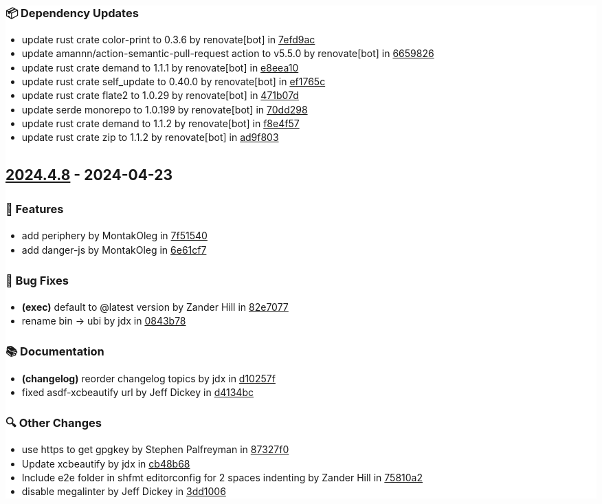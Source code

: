 ### 📦️ Dependency Updates

- update rust crate color-print to 0.3.6 by renovate[bot] in [7efd9ac](https://github.com/jdx/mise/commit/7efd9ac8196907879dee07bdc2bf1e0cc121b308)
- update amannn/action-semantic-pull-request action to v5.5.0 by renovate[bot] in [6659826](https://github.com/jdx/mise/commit/66598268fc197f90e321ca17ffcf30f029e44a7a)
- update rust crate demand to 1.1.1 by renovate[bot] in [e8eea10](https://github.com/jdx/mise/commit/e8eea1084bc75d26653a29868033e50637a30426)
- update rust crate self_update to 0.40.0 by renovate[bot] in [ef1765c](https://github.com/jdx/mise/commit/ef1765cd644cc7002016ad12593326f2398c56c9)
- update rust crate flate2 to 1.0.29 by renovate[bot] in [471b07d](https://github.com/jdx/mise/commit/471b07d09aa03fa7b48d0b32fffe2650c20b8880)
- update serde monorepo to 1.0.199 by renovate[bot] in [70dd298](https://github.com/jdx/mise/commit/70dd298d0d758b7f82c77c4d1df9117682a38d2b)
- update rust crate demand to 1.1.2 by renovate[bot] in [f8e4f57](https://github.com/jdx/mise/commit/f8e4f577eb71e787cf2cd76381dc9d26b6f5eac9)
- update rust crate zip to 1.1.2 by renovate[bot] in [ad9f803](https://github.com/jdx/mise/commit/ad9f803c69e6f2147b45be469150da1dbc858d1c)

## [2024.4.8](https://github.com/jdx/mise/compare/v2024.4.7..v2024.4.8) - 2024-04-23

### 🚀 Features

- add periphery by MontakOleg in [7f51540](https://github.com/jdx/mise/commit/7f51540695664412dab4008b0d061bfaca5b0bc2)
- add danger-js by MontakOleg in [6e61cf7](https://github.com/jdx/mise/commit/6e61cf7c97d03094a6ac86656b64fdeb85e84df5)

### 🐛 Bug Fixes

- **(exec)** default to @latest version by Zander Hill in [82e7077](https://github.com/jdx/mise/commit/82e7077e74928f9630647d6596cb5a2d15ea5f03)
- rename bin -> ubi by jdx in [0843b78](https://github.com/jdx/mise/commit/0843b78e6ab9a3dd2965f0218760c1a3336c4ca5)

### 📚 Documentation

- **(changelog)** reorder changelog topics by jdx in [d10257f](https://github.com/jdx/mise/commit/d10257ff792429cf565e2a8816475b13028e3377)
- fixed asdf-xcbeautify url by Jeff Dickey in [d4134bc](https://github.com/jdx/mise/commit/d4134bcb399a8d9da4e9670500e01d832b9a8e46)

### 🔍 Other Changes

- use https to get gpgkey by Stephen Palfreyman in [87327f0](https://github.com/jdx/mise/commit/87327f094267ca9688eb94109c7ff182baf9e975)
- Update xcbeautify by jdx in [cb48b68](https://github.com/jdx/mise/commit/cb48b68bb6a0c7962b1ef95641514ba64ac63bd1)
- Include e2e folder in shfmt editorconfig for 2 spaces indenting by Zander Hill in [75810a2](https://github.com/jdx/mise/commit/75810a2aa5fdd258f4db2f4e2f42f0a49fcc03c9)
- disable megalinter by Jeff Dickey in [3dd1006](https://github.com/jdx/mise/commit/3dd1006a8367a852a6f415256b8301771f8fa8d6)
